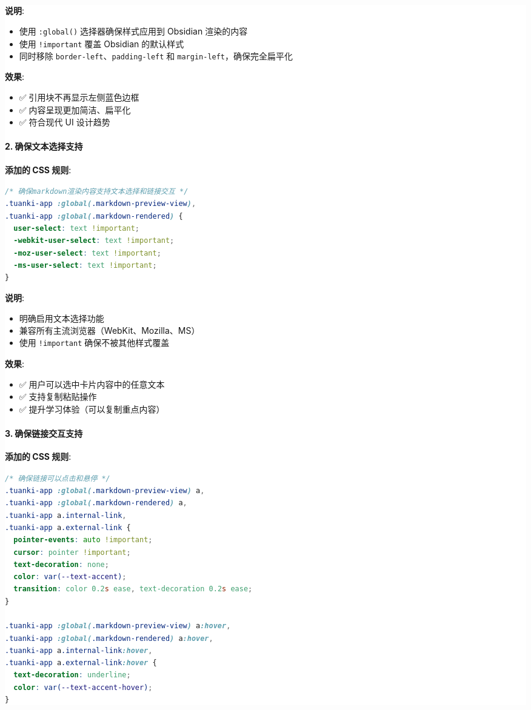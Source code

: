 **说明**:
- 使用 `:global()` 选择器确保样式应用到 Obsidian 渲染的内容
- 使用 `!important` 覆盖 Obsidian 的默认样式
- 同时移除 `border-left`、`padding-left` 和 `margin-left`，确保完全扁平化

**效果**:
- ✅ 引用块不再显示左侧蓝色边框
- ✅ 内容呈现更加简洁、扁平化
- ✅ 符合现代 UI 设计趋势

#### 2. 确保文本选择支持

**添加的 CSS 规则**:

```css
/* 确保markdown渲染内容支持文本选择和链接交互 */
.tuanki-app :global(.markdown-preview-view),
.tuanki-app :global(.markdown-rendered) {
  user-select: text !important;
  -webkit-user-select: text !important;
  -moz-user-select: text !important;
  -ms-user-select: text !important;
}
```

**说明**:
- 明确启用文本选择功能
- 兼容所有主流浏览器（WebKit、Mozilla、MS）
- 使用 `!important` 确保不被其他样式覆盖

**效果**:
- ✅ 用户可以选中卡片内容中的任意文本
- ✅ 支持复制粘贴操作
- ✅ 提升学习体验（可以复制重点内容）

#### 3. 确保链接交互支持

**添加的 CSS 规则**:

```css
/* 确保链接可以点击和悬停 */
.tuanki-app :global(.markdown-preview-view) a,
.tuanki-app :global(.markdown-rendered) a,
.tuanki-app a.internal-link,
.tuanki-app a.external-link {
  pointer-events: auto !important;
  cursor: pointer !important;
  text-decoration: none;
  color: var(--text-accent);
  transition: color 0.2s ease, text-decoration 0.2s ease;
}

.tuanki-app :global(.markdown-preview-view) a:hover,
.tuanki-app :global(.markdown-rendered) a:hover,
.tuanki-app a.internal-link:hover,
.tuanki-app a.external-link:hover {
  text-decoration: underline;
  color: var(--text-accent-hover);
}
```
